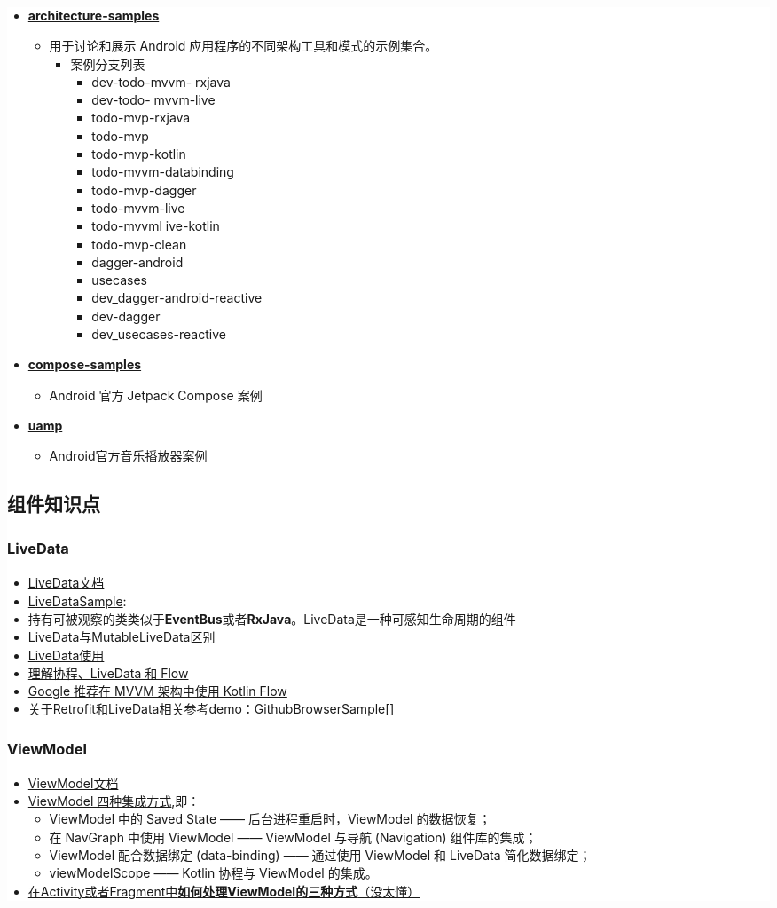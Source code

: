 - **[architecture-samples](https://github.com/android/architecture-samples)**

  - 用于讨论和展示 Android 应用程序的不同架构工具和模式的示例集合。
    - 案例分支列表
      - dev-todo-mvvm- rxjava
      - dev-todo- mvvm-live
      - todo-mvp-rxjava
      - todo-mvp
      - todo-mvp-kotlin
      - todo-mvvm-databinding
      - todo-mvp-dagger
      - todo-mvvm-live
      - todo-mvvml ive-kotlin
      - todo-mvp-clean
      - dagger-android
      - usecases
      - dev_dagger-android-reactive
      - dev-dagger
      - dev_usecases-reactive

- **[compose-samples](https://github.com/android/compose-samples)** 

  - Android 官方 Jetpack Compose 案例

- **[uamp ](https://github.com/android/uamp)** 

  - Android官方音乐播放器案例



## 组件知识点

### LiveData

- [LiveData文档](https://developer.android.google.cn/topic/libraries/architecture/livedata)
- [LiveDataSample](https://github.com/android/architecture-components-samples/tree/main/LiveDataSample):
- 持有可被观察的类类似于**EventBus**或者**RxJava**。LiveData是一种可感知生命周期的组件
- LiveData与MutableLiveData区别
- [LiveData使用](https://www.jianshu.com/p/c69a7db3299a)
- [理解协程、LiveData 和 Flow](https://mp.weixin.qq.com/s/p5H51RC6QfyyoAcQ1aGRLg)
- [Google 推荐在 MVVM 架构中使用 Kotlin Flow](https://juejin.cn/post/6854573211930066951)
- 关于Retrofit和LiveData相关参考demo：GithubBrowserSample[]

### ViewModel

- [ViewModel文档](https://developer.android.google.cn/topic/libraries/architecture/viewmodel)
- [ViewModel 四种集成方式](https://mp.weixin.qq.com/s/Hl8Yuf2bkDlVlgdB4M-wrw),即：
  - ViewModel 中的 Saved State —— 后台进程重启时，ViewModel 的数据恢复；
  - 在 NavGraph 中使用 ViewModel —— ViewModel 与导航 (Navigation) 组件库的集成；
  - ViewModel 配合数据绑定 (data-binding) —— 通过使用 ViewModel 和 LiveData 简化数据绑定；
  - viewModelScope —— Kotlin 协程与 ViewModel 的集成。
- [在Activity或者Fragment中**如何处理ViewModel的三种方式**（没太懂）](https://juejin.cn/post/6854573211930066951)
